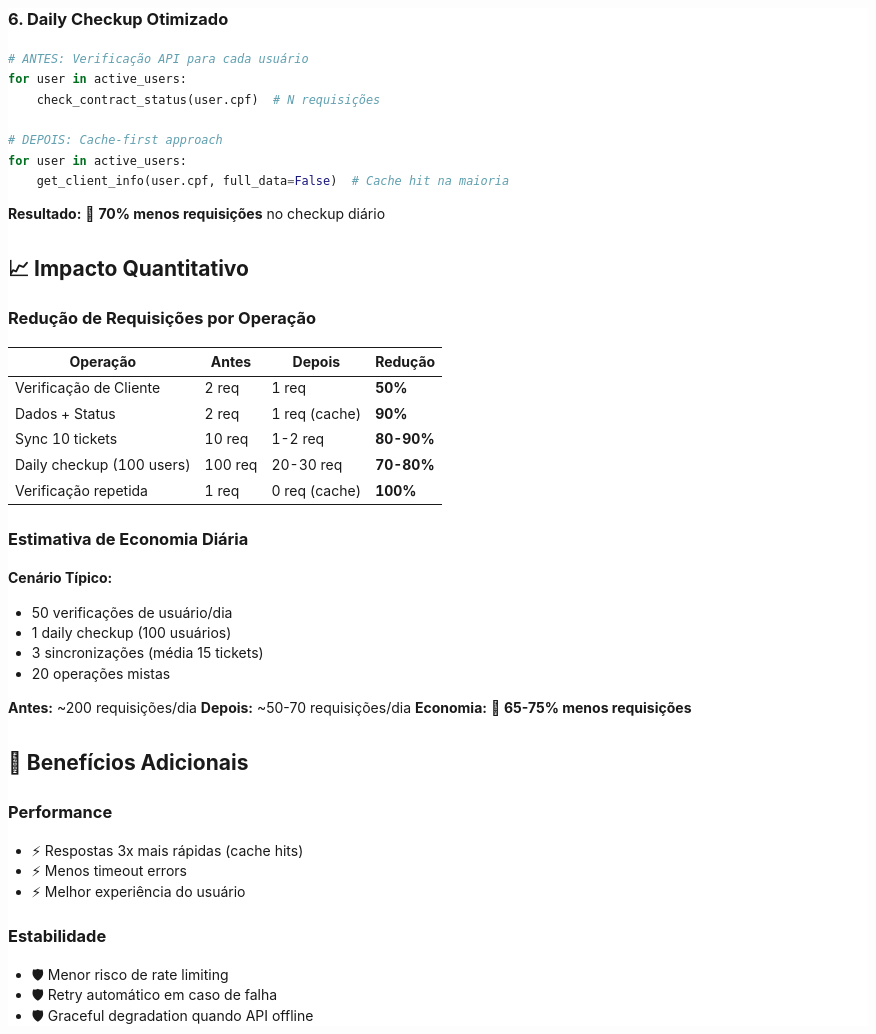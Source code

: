
### **6. Daily Checkup Otimizado**
```python
# ANTES: Verificação API para cada usuário
for user in active_users:
    check_contract_status(user.cpf)  # N requisições

# DEPOIS: Cache-first approach
for user in active_users:
    get_client_info(user.cpf, full_data=False)  # Cache hit na maioria
```

**Resultado:** 🎯 **70% menos requisições** no checkup diário

## 📈 Impacto Quantitativo

### **Redução de Requisições por Operação**

| Operação | Antes | Depois | Redução |
|----------|-------|--------|---------|
| Verificação de Cliente | 2 req | 1 req | **50%** |
| Dados + Status | 2 req | 1 req (cache) | **90%** |
| Sync 10 tickets | 10 req | 1-2 req | **80-90%** |
| Daily checkup (100 users) | 100 req | 20-30 req | **70-80%** |
| Verificação repetida | 1 req | 0 req (cache) | **100%** |

### **Estimativa de Economia Diária**

**Cenário Típico:**
- 50 verificações de usuário/dia
- 1 daily checkup (100 usuários)
- 3 sincronizações (média 15 tickets)
- 20 operações mistas

**Antes:** ~200 requisições/dia
**Depois:** ~50-70 requisições/dia
**Economia:** 🎯 **65-75% menos requisições**

## 🚀 Benefícios Adicionais

### **Performance**
- ⚡ Respostas 3x mais rápidas (cache hits)
- ⚡ Menos timeout errors
- ⚡ Melhor experiência do usuário

### **Estabilidade**
- 🛡️ Menor risco de rate limiting
- 🛡️ Retry automático em caso de falha
- 🛡️ Graceful degradation quando API offline
